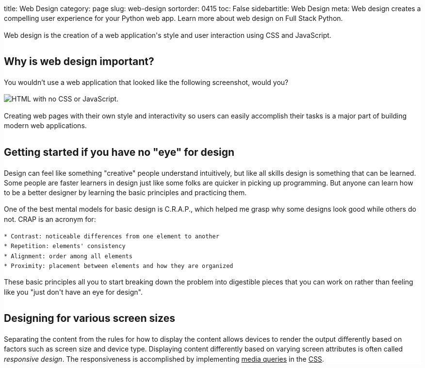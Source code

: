 title: Web Design
category: page
slug: web-design
sortorder: 0415
toc: False
sidebartitle: Web Design
meta: Web design creates a compelling user experience for your Python web app. Learn more about web design on Full Stack Python.


Web design is the creation of a web application's style and user interaction
using CSS and JavaScript.


## Why is web design important?
You wouldn’t use a web application that looked like the following screenshot, 
would you?

<img src="/img/visuals/no-style-webpage.png" width="100%" alt="HTML with no CSS or JavaScript." class="shot rnd outl"> 

Creating web pages with their own style and interactivity so users can easily
accomplish their tasks is a major part of building modern web applications.


## Getting started if you have no "eye" for design
Design can feel like something "creative" people understand intuitively,
but like all skills design is something that can be learned. Some people
are faster learners in design just like some folks are quicker in
picking up programming. But anyone can learn how to be a better designer
by learning the basic principles and practicing them.

One of the best mental models for basic design is C.R.A.P., which helped me 
grasp why some designs look good while others do not. CRAP is an acronym
for:

    * Contrast: noticeable differences from one element to another
    * Repetition: elements' consistency
    * Alignment: order among all elements
    * Proximity: placement between elements and how they are organized

These basic principles all you to start breaking down the problem into
digestible pieces that you can work on rather than feeling like you
"just don't have an eye for design".


## Designing for various screen sizes
Separating the content from the rules for how to display the content allows 
devices to render the output differently based on factors such as screen size
and device type. Displaying content differently based on varying screen 
attributes is often called *responsive design*. The responsiveness is 
accomplished by implementing
[media queries](https://developer.mozilla.org/en-US/docs/Web/Guide/CSS/Media_queries)
in the [CSS](/cascading-style-sheets.html). 

